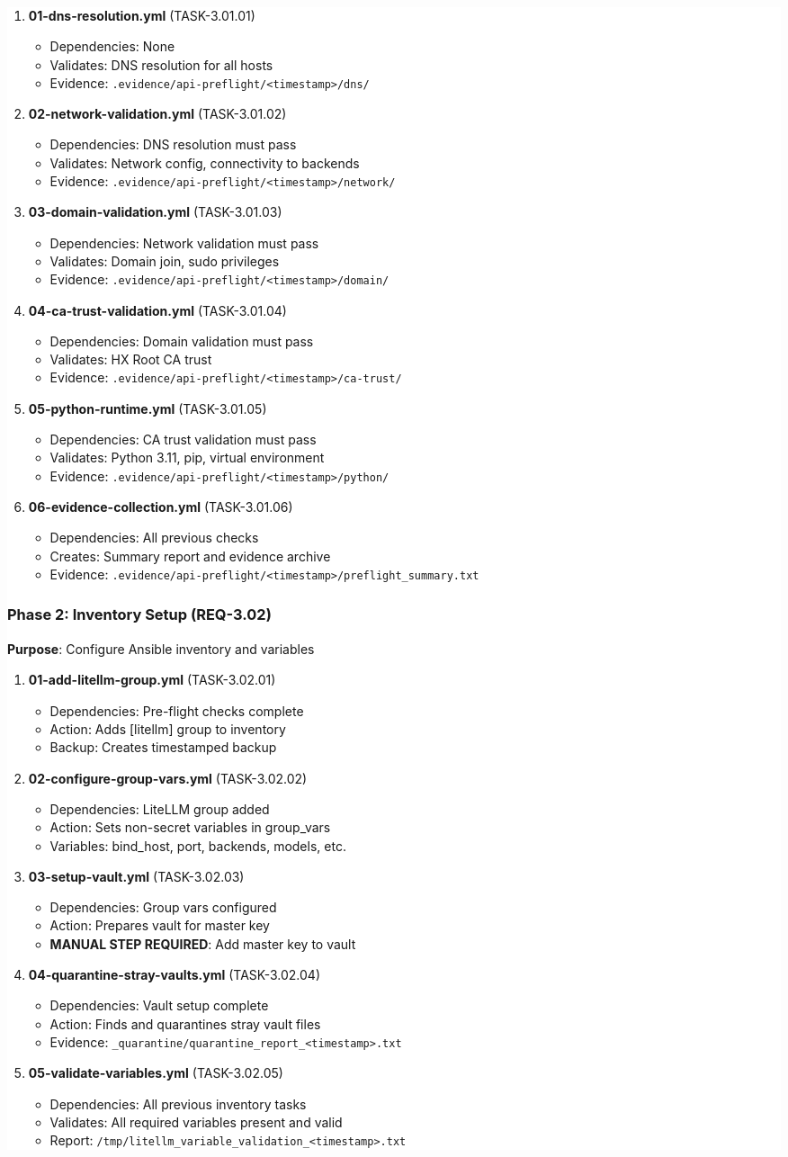 1. **01-dns-resolution.yml** (TASK-3.01.01)
   - Dependencies: None
   - Validates: DNS resolution for all hosts
   - Evidence: `.evidence/api-preflight/<timestamp>/dns/`

2. **02-network-validation.yml** (TASK-3.01.02)
   - Dependencies: DNS resolution must pass
   - Validates: Network config, connectivity to backends
   - Evidence: `.evidence/api-preflight/<timestamp>/network/`

3. **03-domain-validation.yml** (TASK-3.01.03)
   - Dependencies: Network validation must pass
   - Validates: Domain join, sudo privileges
   - Evidence: `.evidence/api-preflight/<timestamp>/domain/`

4. **04-ca-trust-validation.yml** (TASK-3.01.04)
   - Dependencies: Domain validation must pass
   - Validates: HX Root CA trust
   - Evidence: `.evidence/api-preflight/<timestamp>/ca-trust/`

5. **05-python-runtime.yml** (TASK-3.01.05)
   - Dependencies: CA trust validation must pass
   - Validates: Python 3.11, pip, virtual environment
   - Evidence: `.evidence/api-preflight/<timestamp>/python/`

6. **06-evidence-collection.yml** (TASK-3.01.06)
   - Dependencies: All previous checks
   - Creates: Summary report and evidence archive
   - Evidence: `.evidence/api-preflight/<timestamp>/preflight_summary.txt`

### Phase 2: Inventory Setup (REQ-3.02)

**Purpose**: Configure Ansible inventory and variables

1. **01-add-litellm-group.yml** (TASK-3.02.01)
   - Dependencies: Pre-flight checks complete
   - Action: Adds [litellm] group to inventory
   - Backup: Creates timestamped backup

2. **02-configure-group-vars.yml** (TASK-3.02.02)
   - Dependencies: LiteLLM group added
   - Action: Sets non-secret variables in group_vars
   - Variables: bind_host, port, backends, models, etc.

3. **03-setup-vault.yml** (TASK-3.02.03)
   - Dependencies: Group vars configured
   - Action: Prepares vault for master key
   - **MANUAL STEP REQUIRED**: Add master key to vault

4. **04-quarantine-stray-vaults.yml** (TASK-3.02.04)
   - Dependencies: Vault setup complete
   - Action: Finds and quarantines stray vault files
   - Evidence: `_quarantine/quarantine_report_<timestamp>.txt`

5. **05-validate-variables.yml** (TASK-3.02.05)
   - Dependencies: All previous inventory tasks
   - Validates: All required variables present and valid
   - Report: `/tmp/litellm_variable_validation_<timestamp>.txt`
